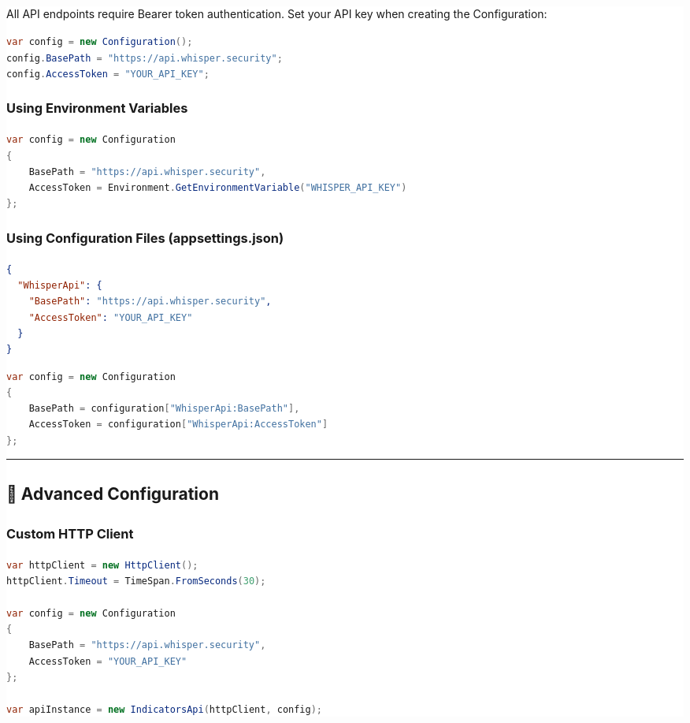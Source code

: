 All API endpoints require Bearer token authentication. Set your API key when creating the Configuration:

```csharp
var config = new Configuration();
config.BasePath = "https://api.whisper.security";
config.AccessToken = "YOUR_API_KEY";
```

### Using Environment Variables

```csharp
var config = new Configuration
{
    BasePath = "https://api.whisper.security",
    AccessToken = Environment.GetEnvironmentVariable("WHISPER_API_KEY")
};
```

### Using Configuration Files (appsettings.json)

```json
{
  "WhisperApi": {
    "BasePath": "https://api.whisper.security",
    "AccessToken": "YOUR_API_KEY"
  }
}
```

```csharp
var config = new Configuration
{
    BasePath = configuration["WhisperApi:BasePath"],
    AccessToken = configuration["WhisperApi:AccessToken"]
};
```

---

## 🔧 Advanced Configuration

### Custom HTTP Client
```csharp
var httpClient = new HttpClient();
httpClient.Timeout = TimeSpan.FromSeconds(30);

var config = new Configuration
{
    BasePath = "https://api.whisper.security",
    AccessToken = "YOUR_API_KEY"
};

var apiInstance = new IndicatorsApi(httpClient, config);
```
